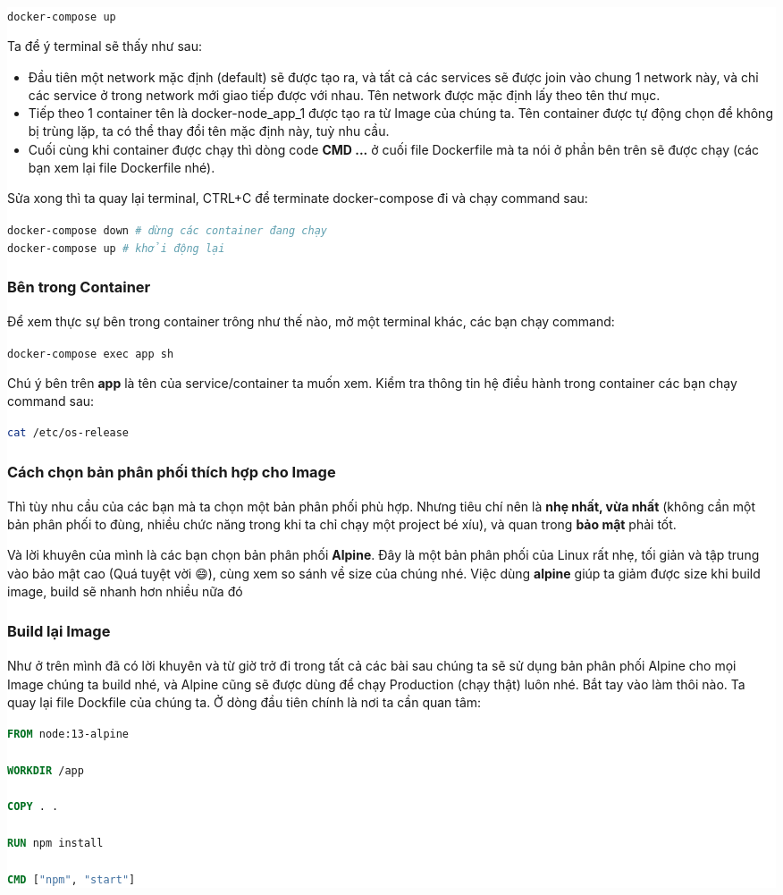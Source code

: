 ```bash
docker-compose up
```

Ta để ý terminal sẽ thấy như sau:

- Đầu tiên một network mặc định (default) sẽ được tạo ra, và tất cả các services sẽ được join vào chung 1 network này, và chỉ các service ở trong network mới giao tiếp được với nhau. Tên network được mặc định lấy theo tên thư mục.
- Tiếp theo 1 container tên là docker-node_app_1 được tạo ra từ Image của chúng ta. Tên container được tự động chọn để không bị trùng lặp, ta có thể thay đổi tên mặc định này, tuỳ nhu cầu.
- Cuối cùng khi container được chạy thì dòng code **CMD ...** ở cuối file Dockerfile mà ta nói ở phần bên trên sẽ được chạy (các bạn xem lại file Dockerfile nhé).

Sửa xong thì ta quay lại terminal, CTRL+C để terminate docker-compose đi và chạy command sau:

```bash
docker-compose down # dừng các container đang chạy
docker-compose up # khởi động lại
```

### Bên trong Container

Để xem thực sự bên trong container trông như thế nào, mở một terminal khác, các bạn chạy command:

```bash
docker-compose exec app sh
```

Chú ý bên trên **app** là tên của service/container ta muốn xem.
Kiểm tra thông tin hệ điều hành trong container các bạn chạy command sau:

```bash
cat /etc/os-release
```

### Cách chọn bản phân phối thích hợp cho Image

Thì tùy nhu cầu của các bạn mà ta chọn một bản phân phối phù hợp. Nhưng tiêu chí nên là **nhẹ nhất, vừa nhất** (không cần một bản phân phối to đùng, nhiều chức năng trong khi ta chỉ chạy một project bé xíu), và quan trong **bảo mật** phải tốt.

Và lời khuyên của mình là các bạn chọn bản phân phối **Alpine**. Đây là một bản phân phối của Linux rất nhẹ, tối giản và tập trung vào bảo mật cao (Quá tuyệt vời 😄), cùng xem so sánh về size của chúng nhé.
Việc dùng **alpine** giúp ta giảm được size khi build image, build sẽ nhanh hơn nhiều nữa đó

### Build lại Image

Như ở trên mình đã có lời khuyên và từ giờ trở đi trong tất cả các bài sau chúng ta sẽ sử dụng bản phân phối Alpine cho mọi Image chúng ta build nhé, và Alpine cũng sẽ được dùng để chạy Production (chạy thật) luôn nhé.
Bắt tay vào làm thôi nào. Ta quay lại file Dockfile của chúng ta. Ở dòng đầu tiên chính là nơi ta cần quan tâm:

```Dockerfile
FROM node:13-alpine

WORKDIR /app

COPY . .

RUN npm install

CMD ["npm", "start"]
```

